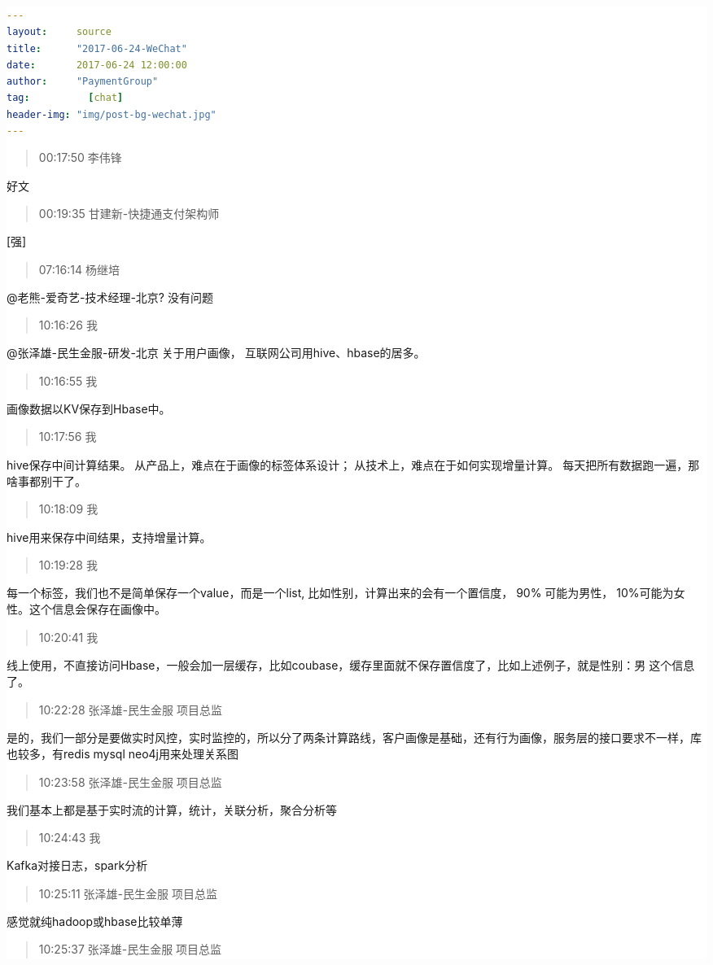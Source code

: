 ```yaml
---
layout:     source 
title:      "2017-06-24-WeChat"
date:       2017-06-24 12:00:00
author:     "PaymentGroup"
tag:		  [chat]
header-img: "img/post-bg-wechat.jpg"
---
```

> 00:17:50  李伟锋  
   
好文  
   
> 00:19:35  甘建新-快捷通支付架构师  
   
[强]  
   
> 07:16:14  杨继培  
   
@老熊-爱奇艺-技术经理-北京? 没有问题  
   
> 10:16:26  我  
   
@张泽雄-民生金服-研发-北京  关于用户画像， 互联网公司用hive、hbase的居多。   
   
> 10:16:55  我  
   
画像数据以KV保存到Hbase中。   
   
> 10:17:56  我  
   
hive保存中间计算结果。 从产品上，难点在于画像的标签体系设计； 从技术上，难点在于如何实现增量计算。 每天把所有数据跑一遍，那啥事都别干了。   
   
> 10:18:09  我  
   
hive用来保存中间结果，支持增量计算。   
   
> 10:19:28  我  
   
每一个标签，我们也不是简单保存一个value，而是一个list, 比如性别，计算出来的会有一个置信度， 90% 可能为男性， 10%可能为女性。这个信息会保存在画像中。   
   
> 10:20:41  我  
   
线上使用，不直接访问Hbase，一般会加一层缓存，比如coubase，缓存里面就不保存置信度了，比如上述例子，就是性别：男 这个信息了。    
   
> 10:22:28  张泽雄-民生金服 项目总监  
   
是的，我们一部分是要做实时风控，实时监控的，所以分了两条计算路线，客户画像是基础，还有行为画像，服务层的接口要求不一样，库也较多，有redis  mysql  neo4j用来处理关系图  
   
> 10:23:58  张泽雄-民生金服 项目总监  
   
我们基本上都是基于实时流的计算，统计，关联分析，聚合分析等  
   
> 10:24:43  我  
   
Kafka对接日志，spark分析  
   
> 10:25:11  张泽雄-民生金服 项目总监  
   
感觉就纯hadoop或hbase比较单薄  
   
> 10:25:37  张泽雄-民生金服 项目总监  
   